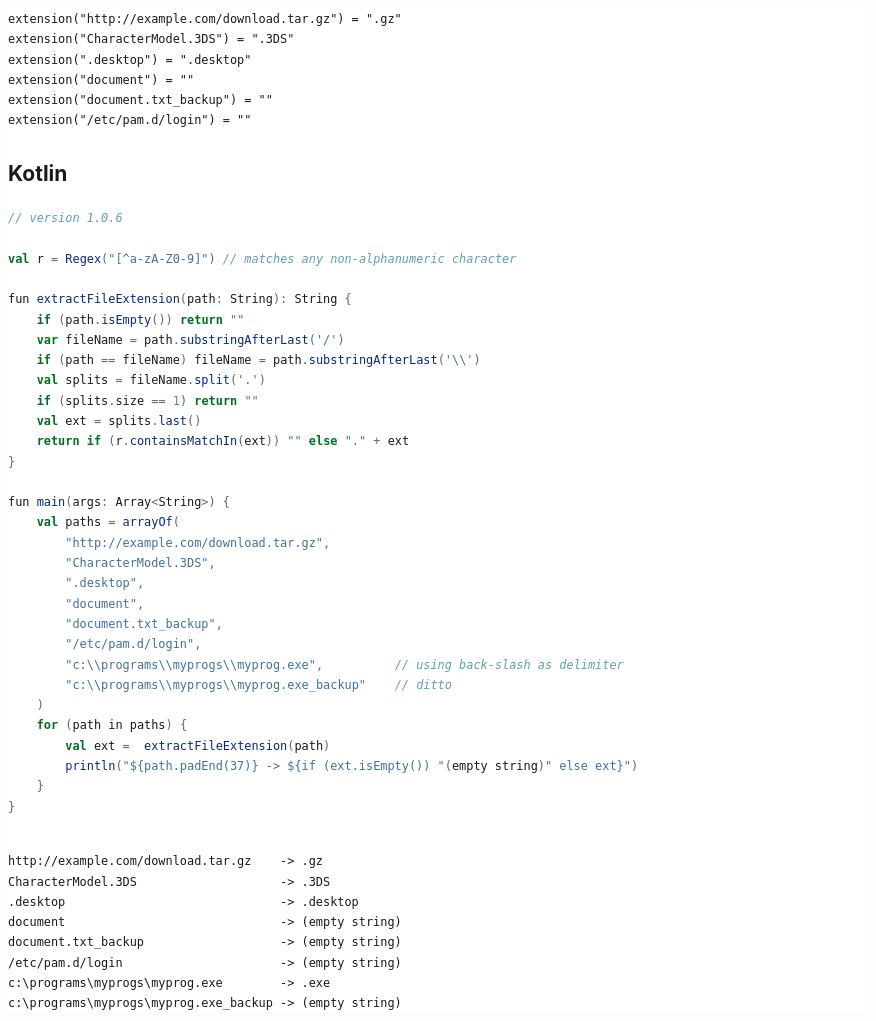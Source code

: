 
```txt
extension("http://example.com/download.tar.gz") = ".gz"
extension("CharacterModel.3DS") = ".3DS"
extension(".desktop") = ".desktop"
extension("document") = ""
extension("document.txt_backup") = ""
extension("/etc/pam.d/login") = ""
```



## Kotlin


```scala
// version 1.0.6

val r = Regex("[^a-zA-Z0-9]") // matches any non-alphanumeric character

fun extractFileExtension(path: String): String {
    if (path.isEmpty()) return ""
    var fileName = path.substringAfterLast('/')
    if (path == fileName) fileName = path.substringAfterLast('\\')
    val splits = fileName.split('.')
    if (splits.size == 1) return ""
    val ext = splits.last()
    return if (r.containsMatchIn(ext)) "" else "." + ext
}

fun main(args: Array<String>) {
    val paths = arrayOf(
        "http://example.com/download.tar.gz",
        "CharacterModel.3DS",
        ".desktop",
        "document",
        "document.txt_backup",
        "/etc/pam.d/login",
        "c:\\programs\\myprogs\\myprog.exe",          // using back-slash as delimiter
        "c:\\programs\\myprogs\\myprog.exe_backup"    // ditto
    )
    for (path in paths) {
        val ext =  extractFileExtension(path)
        println("${path.padEnd(37)} -> ${if (ext.isEmpty()) "(empty string)" else ext}")
    }
}
```


```txt

http://example.com/download.tar.gz    -> .gz
CharacterModel.3DS                    -> .3DS
.desktop                              -> .desktop
document                              -> (empty string)
document.txt_backup                   -> (empty string)
/etc/pam.d/login                      -> (empty string)
c:\programs\myprogs\myprog.exe        -> .exe
c:\programs\myprogs\myprog.exe_backup -> (empty string)

```
